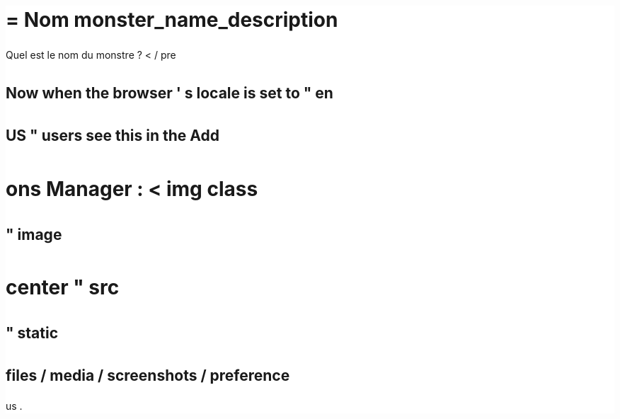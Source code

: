 =
Nom
monster_name_description
=
Quel
est
le
nom
du
monstre
?
<
/
pre
>
Now
when
the
browser
'
s
locale
is
set
to
"
en
-
US
"
users
see
this
in
the
Add
-
ons
Manager
:
<
img
class
=
"
image
-
center
"
src
=
"
static
-
files
/
media
/
screenshots
/
preference
-
us
.